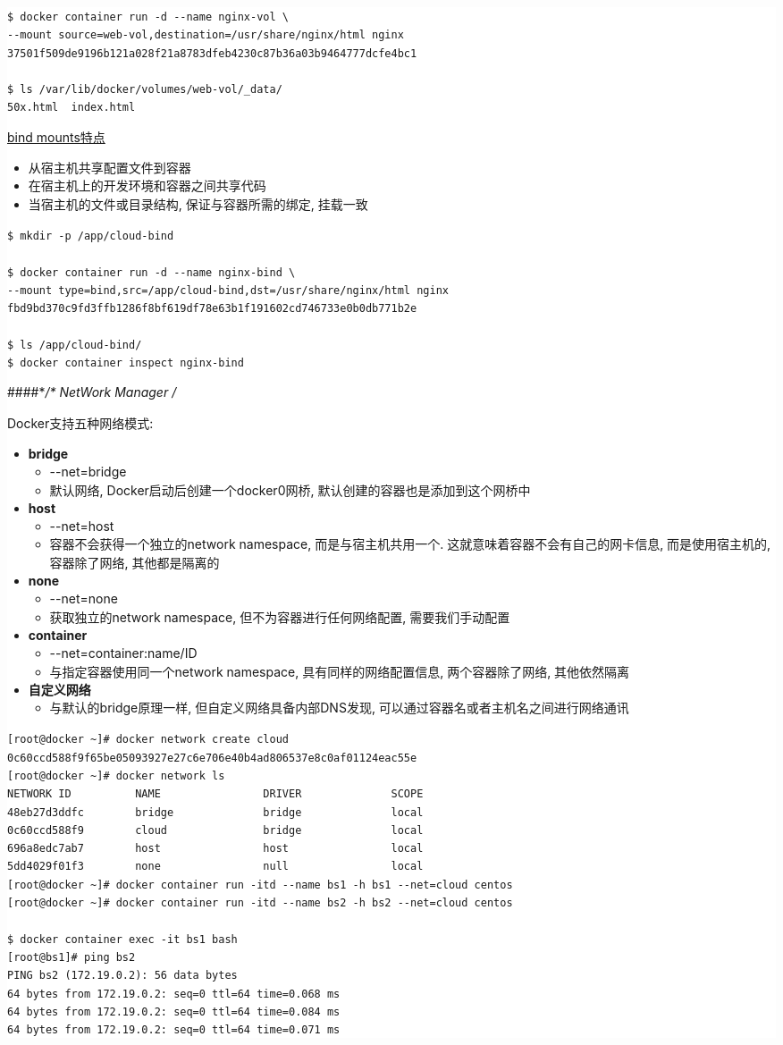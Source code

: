 ```shell
$ docker container run -d --name nginx-vol \
--mount source=web-vol,destination=/usr/share/nginx/html nginx
37501f509de9196b121a028f21a8783dfeb4230c87b36a03b9464777dcfe4bc1

$ ls /var/lib/docker/volumes/web-vol/_data/
50x.html  index.html
```

<u>bind mounts特点</u>

- 从宿主机共享配置文件到容器
- 在宿主机上的开发环境和容器之间共享代码
- 当宿主机的文件或目录结构, 保证与容器所需的绑定, 挂载一致

```shell
$ mkdir -p /app/cloud-bind

$ docker container run -d --name nginx-bind \
--mount type=bind,src=/app/cloud-bind,dst=/usr/share/nginx/html nginx
fbd9bd370c9fd3ffb1286f8bf619df78e63b1f191602cd746733e0b0db771b2e

$ ls /app/cloud-bind/
$ docker container inspect nginx-bind
```



####**/* NetWork Manager */**

Docker支持五种网络模式:

- **bridge**
  - --net=bridge
  - 默认网络, Docker启动后创建一个docker0网桥, 默认创建的容器也是添加到这个网桥中
- **host**
  - --net=host
  - 容器不会获得一个独立的network namespace, 而是与宿主机共用一个. 这就意味着容器不会有自己的网卡信息, 而是使用宿主机的, 容器除了网络, 其他都是隔离的
- **none**
  - --net=none
  - 获取独立的network namespace, 但不为容器进行任何网络配置, 需要我们手动配置
- **container**
  - --net=container:name/ID
  - 与指定容器使用同一个network namespace, 具有同样的网络配置信息, 两个容器除了网络, 其他依然隔离
- **自定义网络**
  - 与默认的bridge原理一样, 但自定义网络具备内部DNS发现, 可以通过容器名或者主机名之间进行网络通讯

```shell
[root@docker ~]# docker network create cloud
0c60ccd588f9f65be05093927e27c6e706e40b4ad806537e8c0af01124eac55e
[root@docker ~]# docker network ls
NETWORK ID          NAME                DRIVER              SCOPE
48eb27d3ddfc        bridge              bridge              local
0c60ccd588f9        cloud               bridge              local
696a8edc7ab7        host                host                local
5dd4029f01f3        none                null                local
[root@docker ~]# docker container run -itd --name bs1 -h bs1 --net=cloud centos
[root@docker ~]# docker container run -itd --name bs2 -h bs2 --net=cloud centos

$ docker container exec -it bs1 bash
[root@bs1]# ping bs2
PING bs2 (172.19.0.2): 56 data bytes
64 bytes from 172.19.0.2: seq=0 ttl=64 time=0.068 ms
64 bytes from 172.19.0.2: seq=0 ttl=64 time=0.084 ms
64 bytes from 172.19.0.2: seq=0 ttl=64 time=0.071 ms
```
